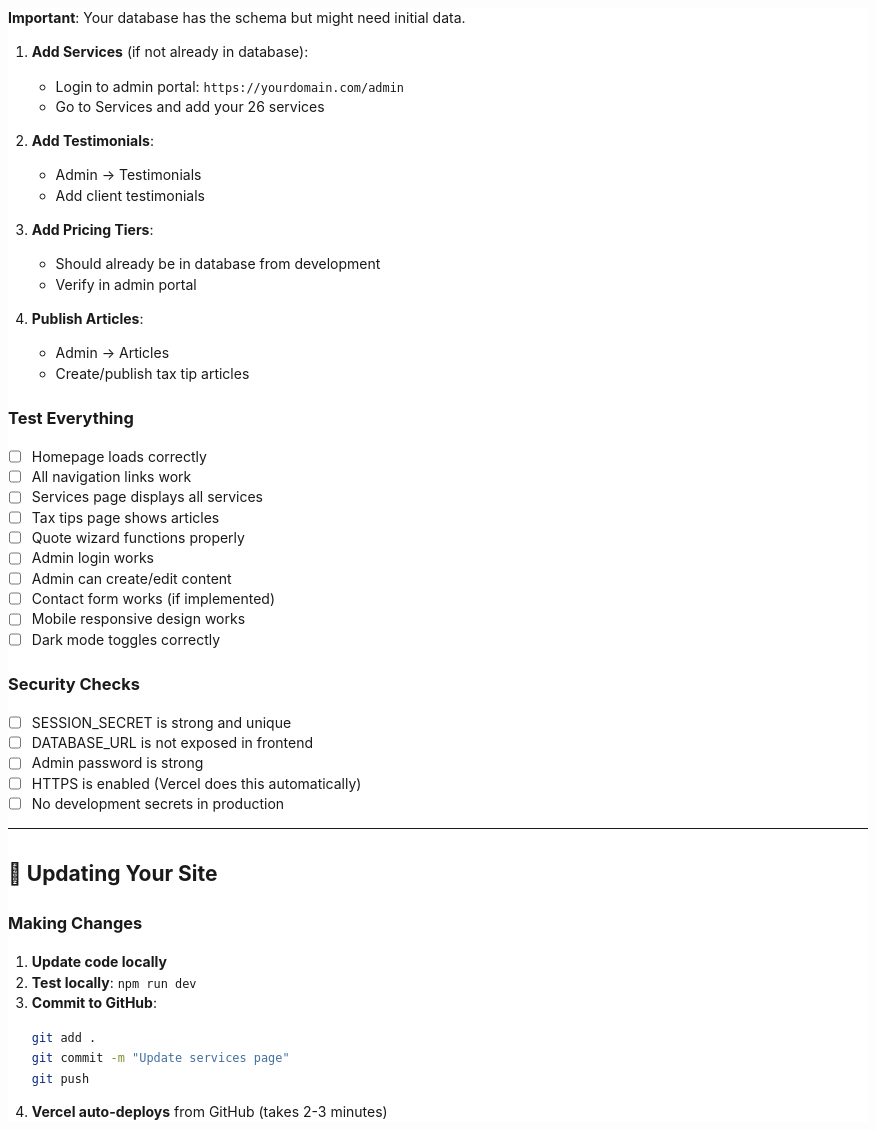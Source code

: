 **Important**: Your database has the schema but might need initial data.

1. **Add Services** (if not already in database):
   - Login to admin portal: `https://yourdomain.com/admin`
   - Go to Services and add your 26 services

2. **Add Testimonials**:
   - Admin → Testimonials
   - Add client testimonials

3. **Add Pricing Tiers**:
   - Should already be in database from development
   - Verify in admin portal

4. **Publish Articles**:
   - Admin → Articles
   - Create/publish tax tip articles

### Test Everything

- [ ] Homepage loads correctly
- [ ] All navigation links work
- [ ] Services page displays all services
- [ ] Tax tips page shows articles
- [ ] Quote wizard functions properly
- [ ] Admin login works
- [ ] Admin can create/edit content
- [ ] Contact form works (if implemented)
- [ ] Mobile responsive design works
- [ ] Dark mode toggles correctly

### Security Checks

- [ ] SESSION_SECRET is strong and unique
- [ ] DATABASE_URL is not exposed in frontend
- [ ] Admin password is strong
- [ ] HTTPS is enabled (Vercel does this automatically)
- [ ] No development secrets in production

---

## 🔄 Updating Your Site

### Making Changes

1. **Update code locally**
2. **Test locally**: `npm run dev`
3. **Commit to GitHub**:
   ```bash
   git add .
   git commit -m "Update services page"
   git push
   ```
4. **Vercel auto-deploys** from GitHub (takes 2-3 minutes)
